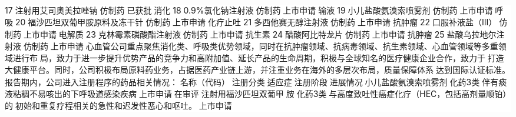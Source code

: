 17
注射用艾司奥美拉唑钠
仿制药
已获批
消化
18
0.9%氯化钠注射液
仿制药
上市申请
输液
19
小儿盐酸氨溴索喷雾剂
仿制药
上市申请
呼吸
20
福沙匹坦双葡甲胺原料及冻干针
仿制药
上市申请
化疗止吐
21
多西他赛无醇注射液
仿制药
上市申请
抗肿瘤
22
口服补液盐（III）
仿制药
上市申请
电解质
23
克林霉素磷酸酯注射液
仿制药
上市申请
抗生素
24
醋酸阿比特龙片
仿制药
上市申请
抗肿瘤
25
盐酸乌拉地尔注射液
仿制药
上市申请
心血管公司重点聚焦消化类、呼吸类优势领域，同时在抗肿瘤领域、抗病毒领域、抗生素领域、心血管领域等多重领域进行布
局，致力于进一步提升优势产品的竞争力和高附加值、延长产品的生命周期，积极与全球知名的医疗健康企业合作，致力于
打造大健康平台。同时，公司积极布局原料药业务，占据医药产业链上游，并注重业务在海外的多层次布局，质量保障体系
达到国际认证标准。报告期内，公司进入注册程序的药品相关情况：
名称（代码）
注册分类
适应症
注册阶段
进展情况
小儿盐酸氨溴索喷雾剂
化药3类
伴有痰液粘稠不易咳出的下呼吸道感染疾病
上市申请
在审评
注射用福沙匹坦双葡甲
胺
化药3类
与高度致吐性癌症化疗（HEC，包括高剂量顺铂）的
初始和重复疗程相关的急性和迟发性恶心和呕吐。
上市申请
